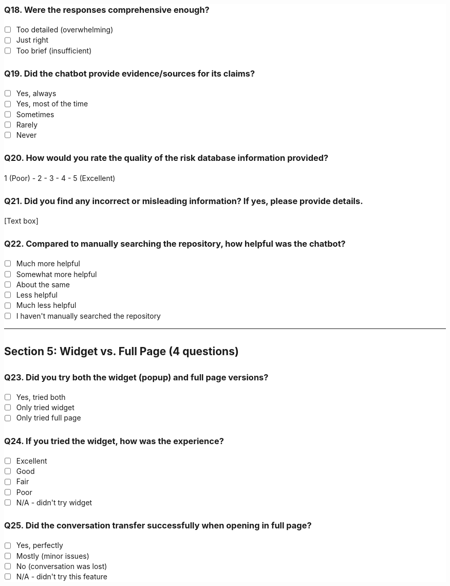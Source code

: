 ### Q18. Were the responses comprehensive enough?
- [ ] Too detailed (overwhelming)
- [ ] Just right
- [ ] Too brief (insufficient)

### Q19. Did the chatbot provide evidence/sources for its claims?
- [ ] Yes, always
- [ ] Yes, most of the time
- [ ] Sometimes
- [ ] Rarely
- [ ] Never

### Q20. How would you rate the quality of the risk database information provided?
1 (Poor) - 2 - 3 - 4 - 5 (Excellent)

### Q21. Did you find any incorrect or misleading information? If yes, please provide details.
[Text box]

### Q22. Compared to manually searching the repository, how helpful was the chatbot?
- [ ] Much more helpful
- [ ] Somewhat more helpful
- [ ] About the same
- [ ] Less helpful
- [ ] Much less helpful
- [ ] I haven't manually searched the repository

---

## Section 5: Widget vs. Full Page (4 questions)

### Q23. Did you try both the widget (popup) and full page versions?
- [ ] Yes, tried both
- [ ] Only tried widget
- [ ] Only tried full page

### Q24. If you tried the widget, how was the experience?
- [ ] Excellent
- [ ] Good
- [ ] Fair
- [ ] Poor
- [ ] N/A - didn't try widget

### Q25. Did the conversation transfer successfully when opening in full page?
- [ ] Yes, perfectly
- [ ] Mostly (minor issues)
- [ ] No (conversation was lost)
- [ ] N/A - didn't try this feature
